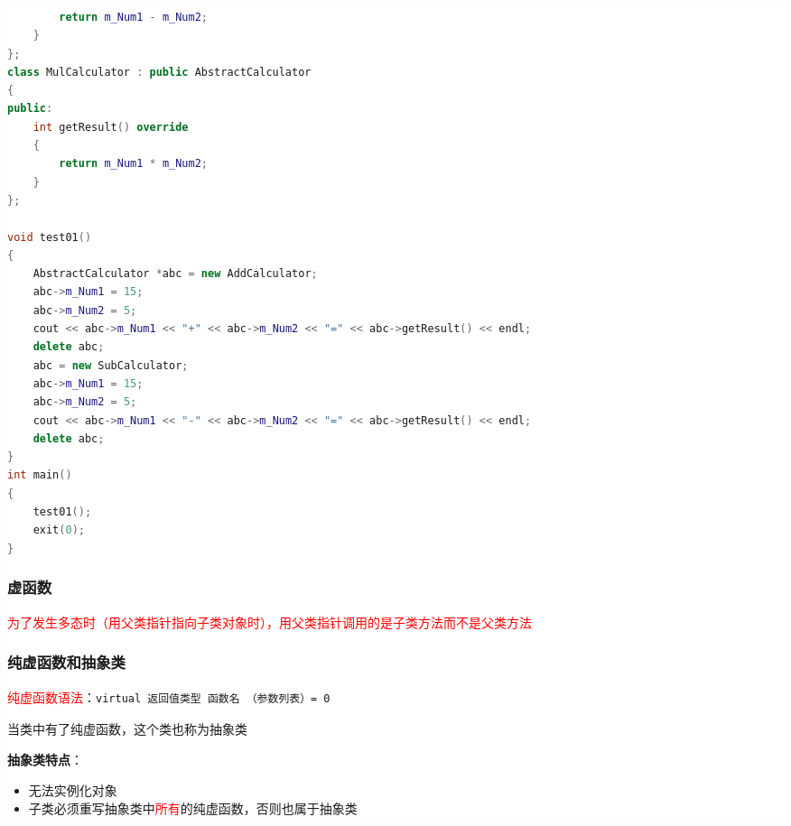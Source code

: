 ```cpp
        return m_Num1 - m_Num2;
    }
};
class MulCalculator : public AbstractCalculator
{
public:
    int getResult() override
    {
        return m_Num1 * m_Num2;
    }
};

void test01()
{
    AbstractCalculator *abc = new AddCalculator;
    abc->m_Num1 = 15;
    abc->m_Num2 = 5;
    cout << abc->m_Num1 << "+" << abc->m_Num2 << "=" << abc->getResult() << endl;
    delete abc;
    abc = new SubCalculator;
    abc->m_Num1 = 15;
    abc->m_Num2 = 5;
    cout << abc->m_Num1 << "-" << abc->m_Num2 << "=" << abc->getResult() << endl;
    delete abc;
}
int main()
{
    test01();
    exit(0);
}
```

### 虚函数

<span style="color:red">为了发生多态时（用父类指针指向子类对象时），用父类指针调用的是子类方法而不是父类方法</span>

### 纯虚函数和抽象类

<span style="color:red">纯虚函数语法</span>：`virtual 返回值类型 函数名 （参数列表）= 0`

当类中有了纯虚函数，这个类也称为抽象类

**抽象类特点**：

+ 无法实例化对象
+ 子类必须重写抽象类中<span style="color:red">所有</span>的纯虚函数，否则也属于抽象类


